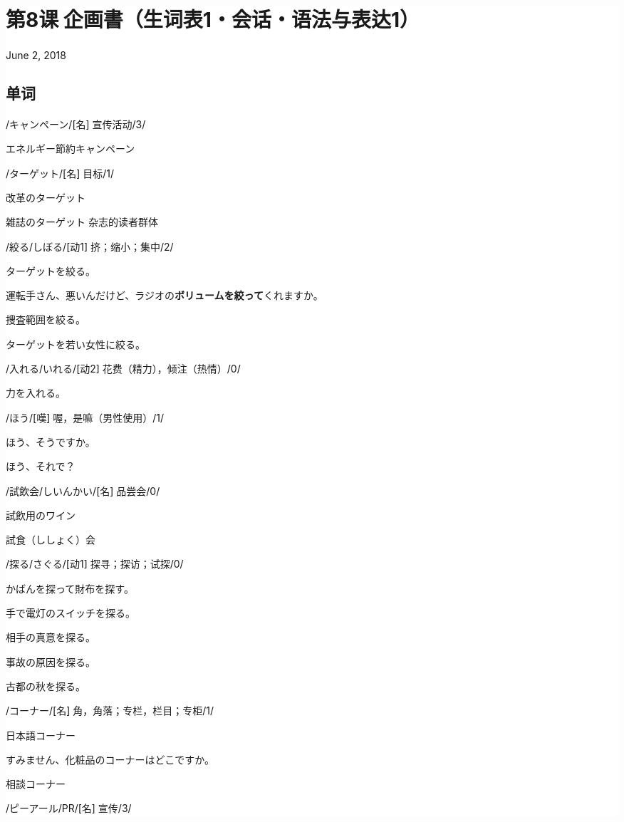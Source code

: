 # 第8课 企画書（生词表1・会话・语法与表达1）
June 2, 2018

## 单词
/キャンペーン/[名] 宣传活动/3/

エネルギー節約キャンペーン

/ターゲット/[名] 目标/1/

改革のターゲット

雑誌のターゲット 杂志的读者群体

/絞る/しぼる/[动1] 挤；缩小；集中/2/

ターゲットを絞る。

運転手さん、悪いんだけど、ラジオの**ボリュームを絞って**くれますか。

捜査範囲を絞る。

ターゲットを若い女性に絞る。

/入れる/いれる/[动2] 花费（精力），倾注（热情）/0/

力を入れる。

/ほう/[嘆] 喔，是嘛（男性使用）/1/

ほう、そうですか。

ほう、それで？ 

/試飲会/しいんかい/[名] 品尝会/0/

試飲用のワイン

試食（ししょく）会

/探る/さぐる/[动1] 探寻；探访；试探/0/

かばんを探って財布を探す。

手で電灯のスイッチを探る。

相手の真意を探る。

事故の原因を探る。

古都の秋を探る。

/コーナー/[名] 角，角落；专栏，栏目；专柜/1/

日本語コーナー

すみません、化粧品のコーナーはどこですか。

相談コーナー

/ピーアール/PR/[名] 宣传/3/
